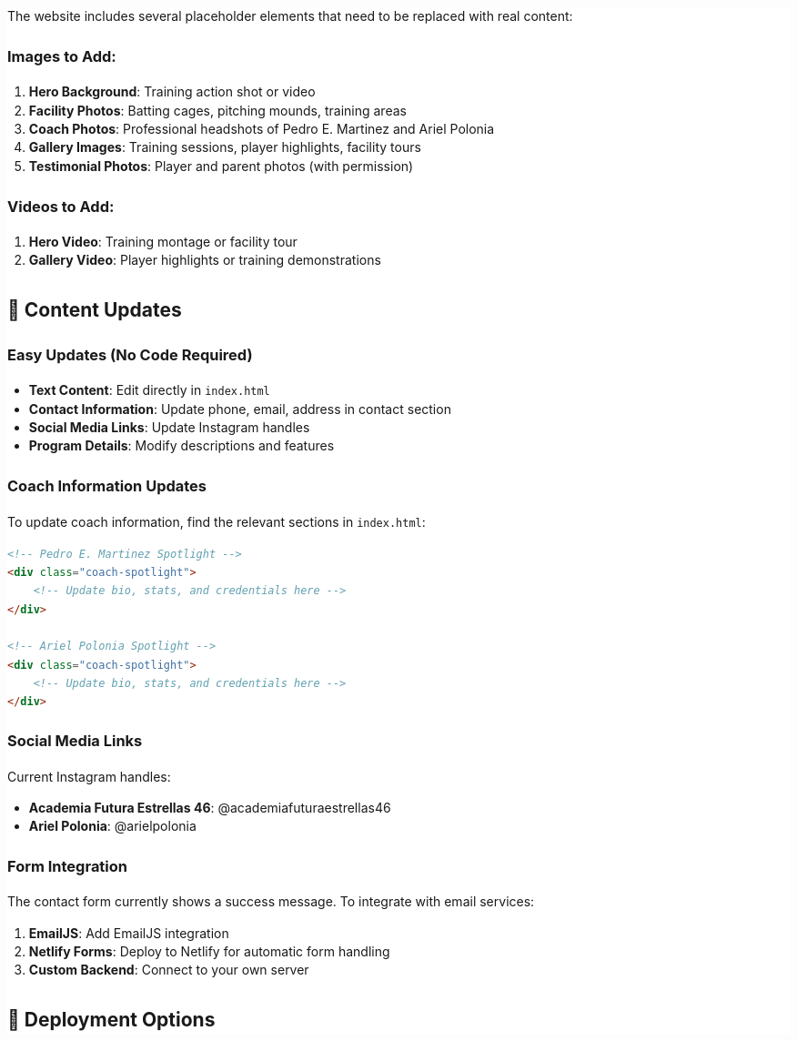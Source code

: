 The website includes several placeholder elements that need to be replaced with real content:

### Images to Add:
1. **Hero Background**: Training action shot or video
2. **Facility Photos**: Batting cages, pitching mounds, training areas
3. **Coach Photos**: Professional headshots of Pedro E. Martinez and Ariel Polonia
4. **Gallery Images**: Training sessions, player highlights, facility tours
5. **Testimonial Photos**: Player and parent photos (with permission)

### Videos to Add:
1. **Hero Video**: Training montage or facility tour
2. **Gallery Video**: Player highlights or training demonstrations

## 📝 Content Updates

### Easy Updates (No Code Required)
- **Text Content**: Edit directly in `index.html`
- **Contact Information**: Update phone, email, address in contact section
- **Social Media Links**: Update Instagram handles
- **Program Details**: Modify descriptions and features

### Coach Information Updates
To update coach information, find the relevant sections in `index.html`:

```html
<!-- Pedro E. Martinez Spotlight -->
<div class="coach-spotlight">
    <!-- Update bio, stats, and credentials here -->
</div>

<!-- Ariel Polonia Spotlight -->
<div class="coach-spotlight">
    <!-- Update bio, stats, and credentials here -->
</div>
```

### Social Media Links
Current Instagram handles:
- **Academia Futura Estrellas 46**: @academiafuturaestrellas46
- **Ariel Polonia**: @arielpolonia

### Form Integration
The contact form currently shows a success message. To integrate with email services:

1. **EmailJS**: Add EmailJS integration
2. **Netlify Forms**: Deploy to Netlify for automatic form handling
3. **Custom Backend**: Connect to your own server

## 🚀 Deployment Options
